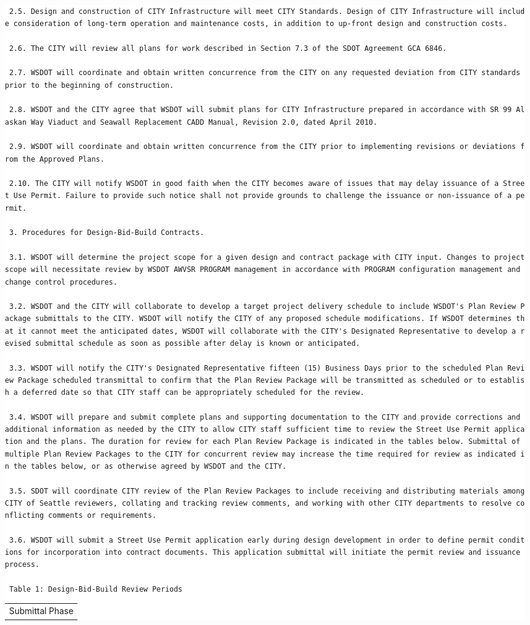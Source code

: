 ```
 2.5. Design and construction of CITY Infrastructure will meet CITY Standards. Design of CITY Infrastructure will include consideration of long-term operation and maintenance costs, in addition to up-front design and construction costs.

 2.6. The CITY will review all plans for work described in Section 7.3 of the SDOT Agreement GCA 6846.

 2.7. WSDOT will coordinate and obtain written concurrence from the CITY on any requested deviation from CITY standards prior to the beginning of construction.

 2.8. WSDOT and the CITY agree that WSDOT will submit plans for CITY Infrastructure prepared in accordance with SR 99 Alaskan Way Viaduct and Seawall Replacement CADD Manual, Revision 2.0, dated April 2010.

 2.9. WSDOT will coordinate and obtain written concurrence from the CITY prior to implementing revisions or deviations from the Approved Plans.

 2.10. The CITY will notify WSDOT in good faith when the CITY becomes aware of issues that may delay issuance of a Street Use Permit. Failure to provide such notice shall not provide grounds to challenge the issuance or non-issuance of a permit.

 3. Procedures for Design-Bid-Build Contracts.

 3.1. WSDOT will determine the project scope for a given design and contract package with CITY input. Changes to project scope will necessitate review by WSDOT AWVSR PROGRAM management in accordance with PROGRAM configuration management and change control procedures.

 3.2. WSDOT and the CITY will collaborate to develop a target project delivery schedule to include WSDOT's Plan Review Package submittals to the CITY. WSDOT will notify the CITY of any proposed schedule modifications. If WSDOT determines that it cannot meet the anticipated dates, WSDOT will collaborate with the CITY's Designated Representative to develop a revised submittal schedule as soon as possible after delay is known or anticipated.

 3.3. WSDOT will notify the CITY's Designated Representative fifteen (15) Business Days prior to the scheduled Plan Review Package scheduled transmittal to confirm that the Plan Review Package will be transmitted as scheduled or to establish a deferred date so that CITY staff can be appropriately scheduled for the review.

 3.4. WSDOT will prepare and submit complete plans and supporting documentation to the CITY and provide corrections and additional information as needed by the CITY to allow CITY staff sufficient time to review the Street Use Permit application and the plans. The duration for review for each Plan Review Package is indicated in the tables below. Submittal of multiple Plan Review Packages to the CITY for concurrent review may increase the time required for review as indicated in the tables below, or as otherwise agreed by WSDOT and the CITY.

 3.5. SDOT will coordinate CITY review of the Plan Review Packages to include receiving and distributing materials among CITY of Seattle reviewers, collating and tracking review comments, and working with other CITY departments to resolve conflicting comments or requirements.

 3.6. WSDOT will submit a Street Use Permit application early during design development in order to define permit conditions for incorporation into contract documents. This application submittal will initiate the permit review and issuance process.

 Table 1: Design-Bid-Build Review Periods

```
<table><tr><td>Submittal Phase
